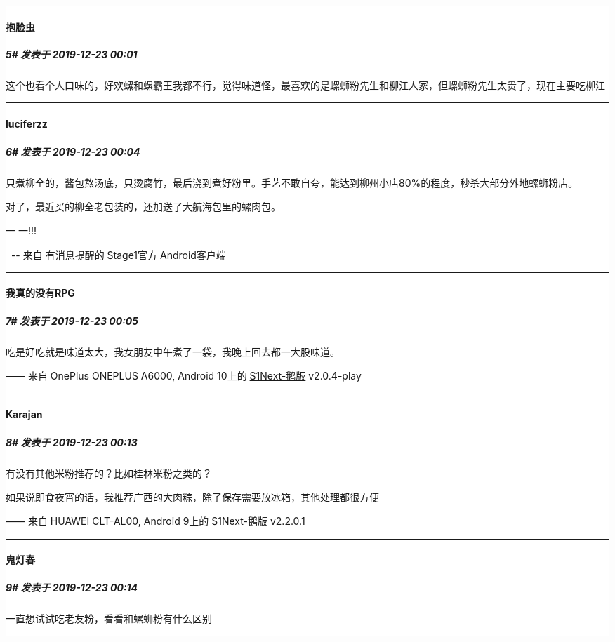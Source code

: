 
-----

####  抱脸虫  
##### 5#       发表于 2019-12-23 00:01


这个也看个人口味的，好欢螺和螺霸王我都不行，觉得味道怪，最喜欢的是螺蛳粉先生和柳江人家，但螺蛳粉先生太贵了，现在主要吃柳江


-----

####  luciferzz  
##### 6#       发表于 2019-12-23 00:04


只煮柳全的，酱包熬汤底，只烫腐竹，最后浇到煮好粉里。手艺不敢自夸，能达到柳州小店80%的程度，秒杀大部分外地螺蛳粉店。

对了，最近买的柳全老包装的，还加送了大航海包里的螺肉包。

一 一!!!

[  -- 来自 有消息提醒的 Stage1官方 Android客户端](https://www.coolapk.com/apk/140634)


-----

####  我真的没有RPG  
##### 7#       发表于 2019-12-23 00:05


吃是好吃就是味道太大，我女朋友中午煮了一袋，我晚上回去都一大股味道。

—— 来自 OnePlus ONEPLUS A6000, Android 10上的 [S1Next-鹅版](https://github.com/ykrank/S1-Next/releases) v2.0.4-play


-----

####  Karajan  
##### 8#       发表于 2019-12-23 00:13


有没有其他米粉推荐的？比如桂林米粉之类的？

如果说即食夜宵的话，我推荐广西的大肉粽，除了保存需要放冰箱，其他处理都很方便

—— 来自 HUAWEI CLT-AL00, Android 9上的 [S1Next-鹅版](https://github.com/ykrank/S1-Next/releases) v2.2.0.1


-----

####  鬼灯春  
##### 9#       发表于 2019-12-23 00:14


一直想试试吃老友粉，看看和螺蛳粉有什么区别


-----
